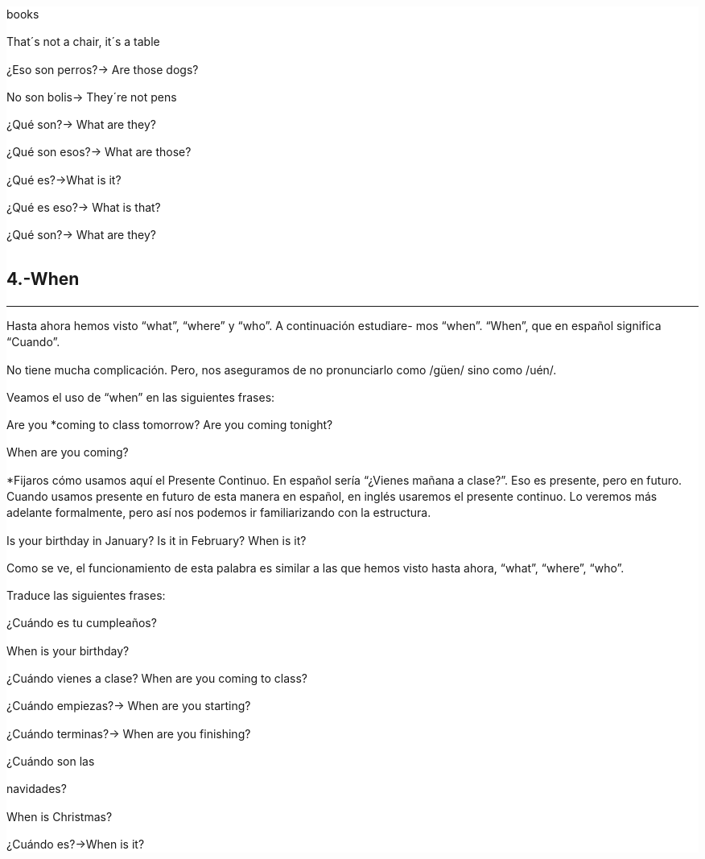 books

That´s not a chair, it´s a table

¿Eso son perros?→ Are those dogs?

No son bolis→ They´re not pens

¿Qué son?→ What are they?

¿Qué son esos?→ What are those?

¿Qué es?→What is it?

¿Qué es eso?→ What is that?

¿Qué son?→ What are they?

## 4.-When

* * *

Hasta ahora hemos visto “what”, “where” y “who”. A continuación estudiare- mos “when”. “When”, que en español significa “Cuando”.

No tiene mucha complicación. Pero, nos aseguramos de no pronunciarlo como /güen/ sino como /uén/.

Veamos el uso de “when” en las siguientes frases:

Are you *coming to class tomorrow? Are you coming tonight?

When are you coming?

*Fijaros cómo usamos aquí el Presente Continuo. En español sería “¿Vienes mañana a clase?”. Eso es presente, pero en futuro. Cuando usamos presente en futuro de esta manera en español, en inglés usaremos el presente continuo. Lo veremos más adelante formalmente, pero así nos podemos ir familiarizando con la estructura.

Is your birthday in January? Is it in February? When is it?

Como se ve, el funcionamiento de esta palabra es similar a las que hemos visto hasta ahora, “what”, “where”, “who”.

Traduce las siguientes frases:

¿Cuándo es tu cumpleaños?

When is your birthday?

¿Cuándo vienes a clase? When are you coming to class?

¿Cuándo empiezas?→ When are you starting?

¿Cuándo terminas?→ When are you finishing?

¿Cuándo son las

navidades?

When is Christmas?

¿Cuándo es?→When is it?
